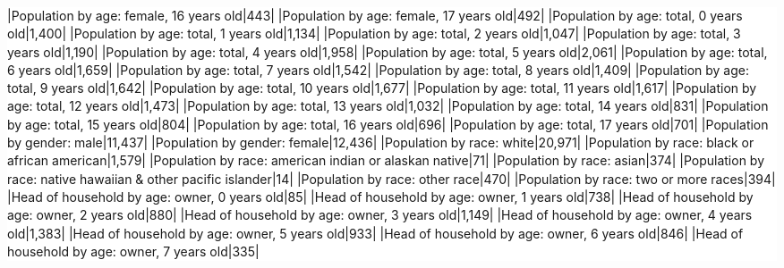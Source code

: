 |Population by age: female, 16 years old|443|
|Population by age: female, 17 years old|492|
|Population by age: total, 0 years old|1,400|
|Population by age: total, 1 years old|1,134|
|Population by age: total, 2 years old|1,047|
|Population by age: total, 3 years old|1,190|
|Population by age: total, 4 years old|1,958|
|Population by age: total, 5 years old|2,061|
|Population by age: total, 6 years old|1,659|
|Population by age: total, 7 years old|1,542|
|Population by age: total, 8 years old|1,409|
|Population by age: total, 9 years old|1,642|
|Population by age: total, 10 years old|1,677|
|Population by age: total, 11 years old|1,617|
|Population by age: total, 12 years old|1,473|
|Population by age: total, 13 years old|1,032|
|Population by age: total, 14 years old|831|
|Population by age: total, 15 years old|804|
|Population by age: total, 16 years old|696|
|Population by age: total, 17 years old|701|
|Population by gender: male|11,437|
|Population by gender: female|12,436|
|Population by race: white|20,971|
|Population by race: black or african american|1,579|
|Population by race: american indian or alaskan native|71|
|Population by race: asian|374|
|Population by race: native hawaiian & other pacific islander|14|
|Population by race: other race|470|
|Population by race: two or more races|394|
|Head of household by age: owner, 0 years old|85|
|Head of household by age: owner, 1 years old|738|
|Head of household by age: owner, 2 years old|880|
|Head of household by age: owner, 3 years old|1,149|
|Head of household by age: owner, 4 years old|1,383|
|Head of household by age: owner, 5 years old|933|
|Head of household by age: owner, 6 years old|846|
|Head of household by age: owner, 7 years old|335|